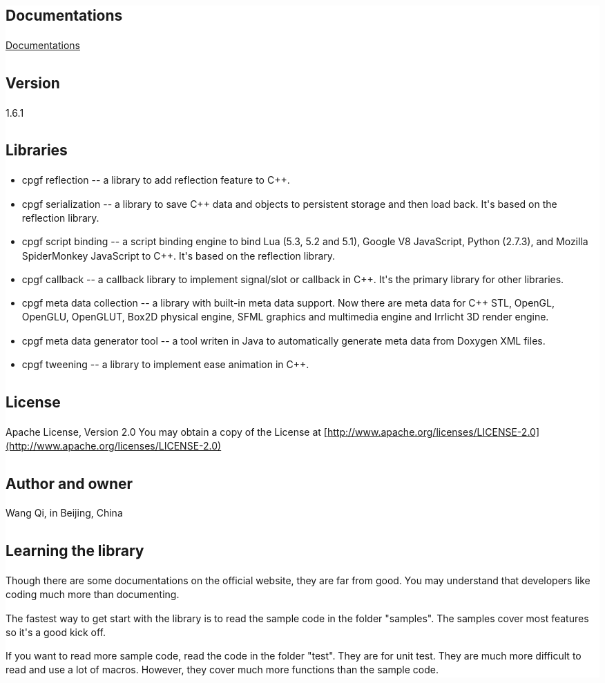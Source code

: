 
## Documentations  
[Documentations](doc/index.md)

## Version
1.6.1
		
## Libraries

* cpgf reflection -- a library to add reflection feature to C++.

* cpgf serialization -- a library to save C++ data and objects to persistent storage
	and then load back. It's based on the reflection library.

* cpgf script binding -- a script binding engine to bind Lua (5.3, 5.2 and 5.1),
	Google V8 JavaScript, Python (2.7.3), and Mozilla SpiderMonkey JavaScript to C++.
	It's based on the reflection library.

* cpgf callback -- a callback library to implement signal/slot or callback in C++.
		It's the primary library for other libraries.

* cpgf meta data collection -- a library with built-in meta data support.
		Now there are meta data for C++ STL, OpenGL, OpenGLU, OpenGLUT,
		Box2D physical engine, SFML graphics and multimedia engine and Irrlicht
		3D render engine.

* cpgf meta data generator tool -- a tool writen in Java to automatically generate
		meta data from Doxygen XML files.

* cpgf tweening -- a library to implement ease animation in C++.
	
## License
Apache License, Version 2.0
You may obtain a copy of the License at
[http://www.apache.org/licenses/LICENSE-2.0](http://www.apache.org/licenses/LICENSE-2.0)

## Author and owner
Wang Qi, in Beijing, China

## Learning the library
Though there are some documentations on the official website, they are far from good.
You may understand that developers like coding much more than documenting.

The fastest way to get start with the library is to read the sample code
in the folder "samples".
The samples cover most features so it's	a good kick off.

If you want to read more sample code, read the code in the folder "test".
They are for unit test. They are much more difficult to read and
use a lot of macros.
However, they cover much more functions than the sample code.
